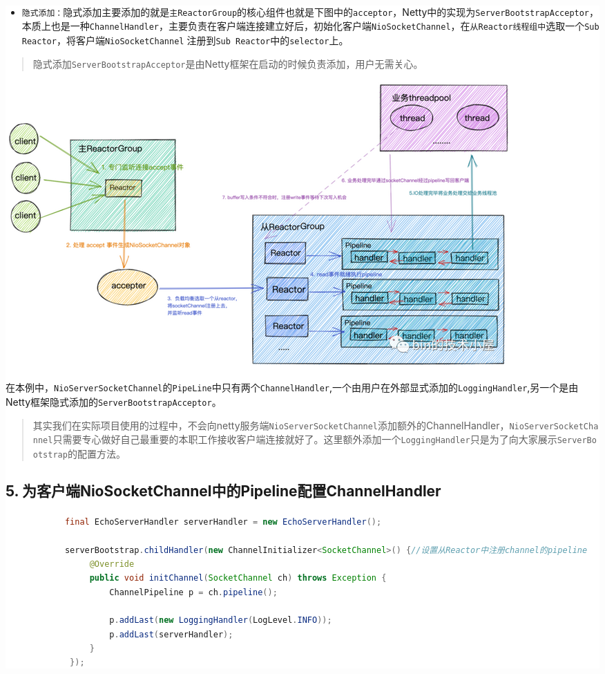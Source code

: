 - `隐式添加：`隐式添加主要添加的就是`主ReactorGroup`的核心组件也就是下图中的`acceptor`，Netty中的实现为`ServerBootstrapAcceptor`，本质上也是一种`ChannelHandler`，主要负责在客户端连接建立好后，初始化客户端`NioSocketChannel`，在`从Reactor线程组中`选取一个`Sub Reactor`，将客户端`NioSocketChannel` 注册到`Sub Reactor`中的`selector`上。

> 隐式添加`ServerBootstrapAcceptor`是由Netty框架在启动的时候负责添加，用户无需关心。

![](./imgs/8.png)

在本例中，`NioServerSocketChannel`的`PipeLine`中只有两个`ChannelHandler`,一个由用户在外部显式添加的`LoggingHandler`,另一个是由Netty框架隐式添加的`ServerBootstrapAcceptor`。

> 其实我们在实际项目使用的过程中，不会向netty服务端`NioServerSocketChannel`添加额外的ChannelHandler，`NioServerSocketChannel`只需要专心做好自己最重要的本职工作接收客户端连接就好了。这里额外添加一个`LoggingHandler`只是为了向大家展示`ServerBootstrap`的配置方法。

## 5. 为客户端NioSocketChannel中的Pipeline配置ChannelHandler

````java
            final EchoServerHandler serverHandler = new EchoServerHandler();

            serverBootstrap.childHandler(new ChannelInitializer<SocketChannel>() {//设置从Reactor中注册channel的pipeline
                 @Override
                 public void initChannel(SocketChannel ch) throws Exception {
                     ChannelPipeline p = ch.pipeline();
            
                     p.addLast(new LoggingHandler(LogLevel.INFO));
                     p.addLast(serverHandler);
                 }
             });
````


